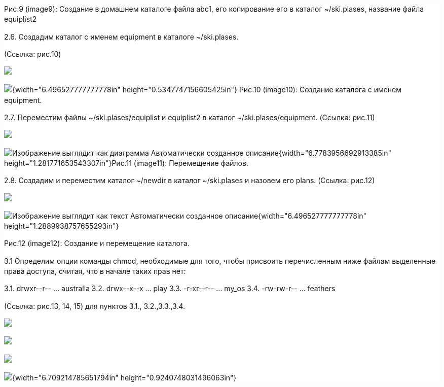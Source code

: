 Рис.9 (image9): Создание в домашнем каталоге файла abc1, его копирование
его в каталог \~/ski.plases, название файла equiplist2

2.6. Создадим каталог с именем equipment в каталоге \~/ski.plases.

(Ссылка: риc.10)

![](image10.png)


![](media/image10.png){width="6.496527777777778in"
height="0.5347747156605425in"} Рис.10 (image10): Создание каталога с
именем equipment.

2.7. Переместим файлы \~/ski.plases/equiplist и equiplist2 в каталог
\~/ski.plases/equipment. (Ссылка: риc.11)

![](image11.png)


![Изображение выглядит как диаграмма Автоматически созданное
описание](media/image11.png){width="6.7783956692913385in"
height="1.281771653543307in"}Рис.11 (image11): Перемещение файлов.

2.8. Создадим и переместим каталог \~/newdir в каталог \~/ski.plases и
назовем его plans. (Ссылка: риc.12)

![](image12.png)


![Изображение выглядит как текст Автоматически созданное
описание](media/image12.png){width="6.496527777777778in"
height="1.2889938757655293in"}

Рис.12 (image12): Создание и перемещение каталога.

3.1 Определим опции команды chmod, необходимые для того, чтобы присвоить
перечисленным ниже файлам выделенные права доступа, считая, что в начале
таких прав нет:

3.1. drwxr\--r\-- \... australia 3.2. drwx\--x\--x \... play 3.3.
-r-xr\--r\-- \... my_os 3.4. -rw-rw-r\-- \... feathers

(Ссылка: риc.13, 14, 15) для пунктов 3.1., 3.2.,3.3.,3.4.

![](image13.png)

![](image14.png)

![](image15.png)


![](media/image13.png){width="6.709214785651794in"
height="0.9240748031496063in"}
